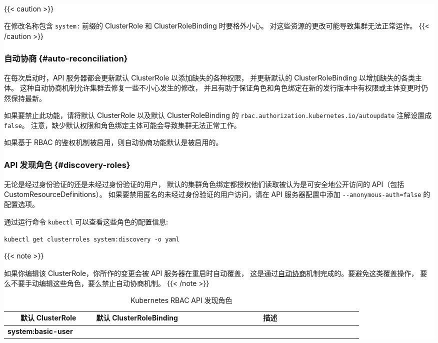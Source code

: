 {{< caution >}}

在修改名称包含 `system:` 前缀的 ClusterRole 和 ClusterRoleBinding
时要格外小心。
对这些资源的更改可能导致集群无法正常运作。
{{< /caution >}}


### 自动协商   {#auto-reconciliation}

在每次启动时，API 服务器都会更新默认 ClusterRole 以添加缺失的各种权限，
并更新默认的 ClusterRoleBinding 以增加缺失的各类主体。
这种自动协商机制允许集群去修复一些不小心发生的修改，
并且有助于保证角色和角色绑定在新的发行版本中有权限或主体变更时仍然保持最新。

如果要禁止此功能，请将默认 ClusterRole 以及默认 ClusterRoleBinding 的
`rbac.authorization.kubernetes.io/autoupdate` 注解设置成 `false`。
注意，缺少默认权限和角色绑定主体可能会导致集群无法正常工作。

如果基于 RBAC 的鉴权机制被启用，则自动协商功能默认是被启用的。


### API 发现角色  {#discovery-roles}

无论是经过身份验证的还是未经过身份验证的用户，
默认的集群角色绑定都授权他们读取被认为是可安全地公开访问的 API（包括 CustomResourceDefinitions）。
如果要禁用匿名的未经过身份验证的用户访问，请在 API 服务器配置中添加
`--anonymous-auth=false` 的配置选项。

通过运行命令 `kubectl` 可以查看这些角色的配置信息:

```shell
kubectl get clusterroles system:discovery -o yaml
```

{{< note >}}

如果你编辑该 ClusterRole，你所作的变更会被 API 服务器在重启时自动覆盖，
这是通过[自动协商](#auto-reconciliation)机制完成的。要避免这类覆盖操作，
要么不要手动编辑这些角色，要么禁止自动协商机制。
{{< /note >}}

<table>

<caption>Kubernetes RBAC API 发现角色</caption>
<colgroup><col style="width: 25%;" /><col style="width: 25%;" /><col /></colgroup>
<thead>
<tr>

<th>默认 ClusterRole</th>
<th>默认 ClusterRoleBinding</th>
<th>描述</th>
</tr>
</thead>
<tbody>
<tr>
<td><b>system:basic-user</b></td>
